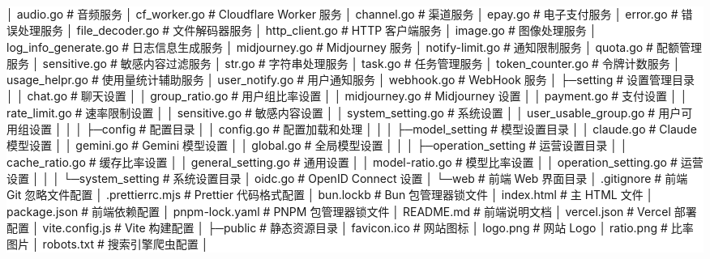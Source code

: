 │      audio.go                          # 音频服务
│      cf_worker.go                      # Cloudflare Worker 服务
│      channel.go                        # 渠道服务
│      epay.go                           # 电子支付服务
│      error.go                          # 错误处理服务
│      file_decoder.go                   # 文件解码器服务
│      http_client.go                    # HTTP 客户端服务
│      image.go                          # 图像处理服务
│      log_info_generate.go              # 日志信息生成服务
│      midjourney.go                     # Midjourney 服务
│      notify-limit.go                   # 通知限制服务
│      quota.go                          # 配额管理服务
│      sensitive.go                      # 敏感内容过滤服务
│      str.go                            # 字符串处理服务
│      task.go                           # 任务管理服务
│      token_counter.go                  # 令牌计数服务
│      usage_helpr.go                    # 使用量统计辅助服务
│      user_notify.go                    # 用户通知服务
│      webhook.go                        # WebHook 服务
│
├─setting                                # 设置管理目录
│  │  chat.go                            # 聊天设置
│  │  group_ratio.go                     # 用户组比率设置
│  │  midjourney.go                      # Midjourney 设置
│  │  payment.go                         # 支付设置
│  │  rate_limit.go                      # 速率限制设置
│  │  sensitive.go                       # 敏感内容设置
│  │  system_setting.go                  # 系统设置
│  │  user_usable_group.go               # 用户可用组设置
│  │
│  ├─config                              # 配置目录
│  │      config.go                      # 配置加载和处理
│  │
│  ├─model_setting                       # 模型设置目录
│  │      claude.go                      # Claude 模型设置
│  │      gemini.go                      # Gemini 模型设置
│  │      global.go                      # 全局模型设置
│  │
│  ├─operation_setting                   # 运营设置目录
│  │      cache_ratio.go                 # 缓存比率设置
│  │      general_setting.go             # 通用设置
│  │      model-ratio.go                 # 模型比率设置
│  │      operation_setting.go           # 运营设置
│  │
│  └─system_setting                      # 系统设置目录
│          oidc.go                       # OpenID Connect 设置
│
└─web                                    # 前端 Web 界面目录
    │  .gitignore                        # 前端 Git 忽略文件配置
    │  .prettierrc.mjs                   # Prettier 代码格式配置
    │  bun.lockb                         # Bun 包管理器锁文件
    │  index.html                        # 主 HTML 文件
    │  package.json                      # 前端依赖配置
    │  pnpm-lock.yaml                    # PNPM 包管理器锁文件
    │  README.md                         # 前端说明文档
    │  vercel.json                       # Vercel 部署配置
    │  vite.config.js                    # Vite 构建配置
    │
    ├─public                             # 静态资源目录
    │      favicon.ico                   # 网站图标
    │      logo.png                      # 网站 Logo
    │      ratio.png                     # 比率图片
    │      robots.txt                    # 搜索引擎爬虫配置
    │